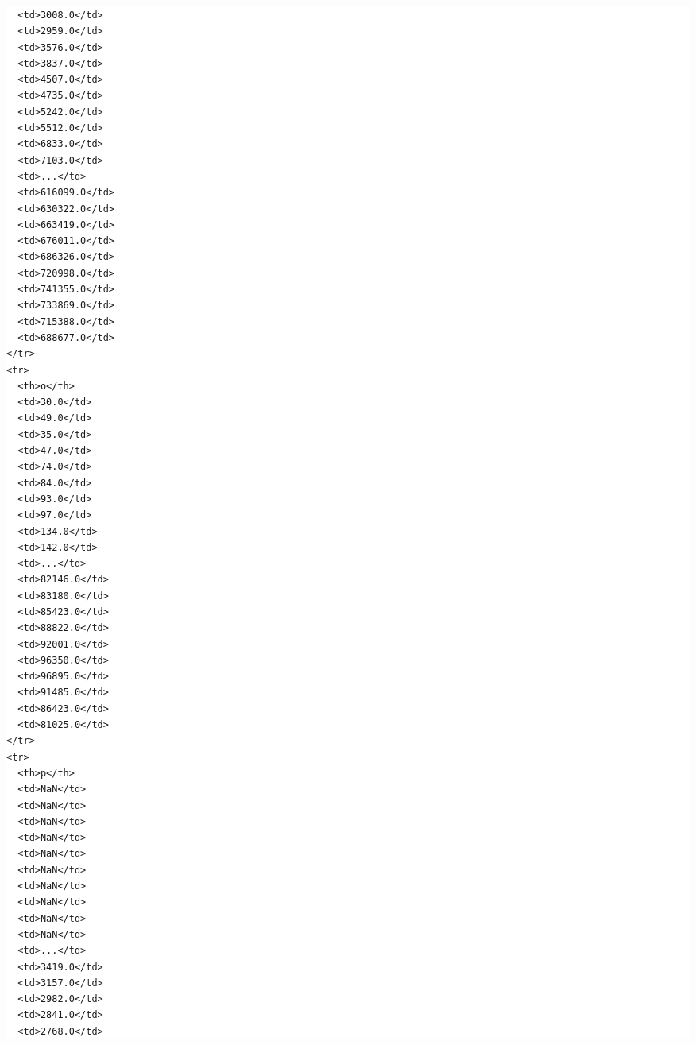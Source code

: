       <td>3008.0</td>
      <td>2959.0</td>
      <td>3576.0</td>
      <td>3837.0</td>
      <td>4507.0</td>
      <td>4735.0</td>
      <td>5242.0</td>
      <td>5512.0</td>
      <td>6833.0</td>
      <td>7103.0</td>
      <td>...</td>
      <td>616099.0</td>
      <td>630322.0</td>
      <td>663419.0</td>
      <td>676011.0</td>
      <td>686326.0</td>
      <td>720998.0</td>
      <td>741355.0</td>
      <td>733869.0</td>
      <td>715388.0</td>
      <td>688677.0</td>
    </tr>
    <tr>
      <th>o</th>
      <td>30.0</td>
      <td>49.0</td>
      <td>35.0</td>
      <td>47.0</td>
      <td>74.0</td>
      <td>84.0</td>
      <td>93.0</td>
      <td>97.0</td>
      <td>134.0</td>
      <td>142.0</td>
      <td>...</td>
      <td>82146.0</td>
      <td>83180.0</td>
      <td>85423.0</td>
      <td>88822.0</td>
      <td>92001.0</td>
      <td>96350.0</td>
      <td>96895.0</td>
      <td>91485.0</td>
      <td>86423.0</td>
      <td>81025.0</td>
    </tr>
    <tr>
      <th>p</th>
      <td>NaN</td>
      <td>NaN</td>
      <td>NaN</td>
      <td>NaN</td>
      <td>NaN</td>
      <td>NaN</td>
      <td>NaN</td>
      <td>NaN</td>
      <td>NaN</td>
      <td>NaN</td>
      <td>...</td>
      <td>3419.0</td>
      <td>3157.0</td>
      <td>2982.0</td>
      <td>2841.0</td>
      <td>2768.0</td>